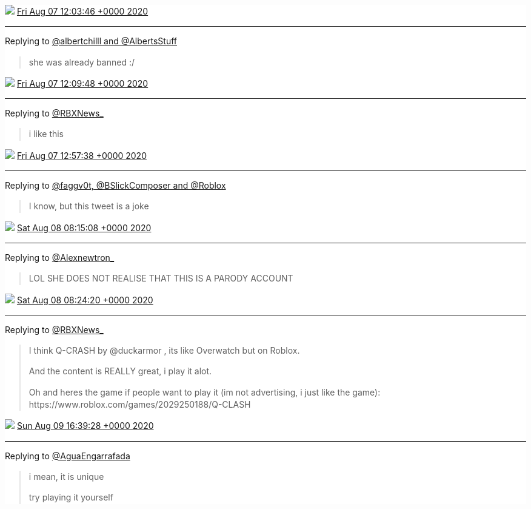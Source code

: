 <img src="../../media/tweet.ico" width="12" /> [Fri Aug 07 12:03:46 +0000 2020](https://twitter.com/ABFanboy06/status/1291706600529580032)

----

Replying to [@albertchilll and @AlbertsStuff](https://twitter.com/albertchilll/status/1290312307717754881)

> she was already banned :/

<img src="../../media/tweet.ico" width="12" /> [Fri Aug 07 12:09:48 +0000 2020](https://twitter.com/ABFanboy06/status/1291708117198221313)

----

Replying to [@RBXNews\_](https://twitter.com/RBXNews_/status/1291719802252386304)

> i like this

<img src="../../media/tweet.ico" width="12" /> [Fri Aug 07 12:57:38 +0000 2020](https://twitter.com/ABFanboy06/status/1291720156222193668)

----

Replying to [@faggv0t, @BSlickComposer and @Roblox](https://twitter.com/emotionaIfag/status/1291765601824837632)

> I know, but this tweet is a joke

<img src="../../media/tweet.ico" width="12" /> [Sat Aug 08 08:15:08 +0000 2020](https://twitter.com/ABFanboy06/status/1292011450689630214)

----

Replying to [@Alexnewtron\_](https://twitter.com/WearemaIice/status/1291930939908653056)

> LOL SHE DOES NOT REALISE THAT THIS IS A PARODY ACCOUNT

<img src="../../media/tweet.ico" width="12" /> [Sat Aug 08 08:24:20 +0000 2020](https://twitter.com/ABFanboy06/status/1292013763294617600)

----

Replying to [@RBXNews\_](https://twitter.com/RBXNews_/status/1292475375910559745)

> I think Q\-CRASH by @duckarmor , its like Overwatch but on Roblox\.  
>   
> And the content is REALLY great, i play it alot\.  
>   
> Oh and heres the game if people want to play it \(im not advertising, i just like the game\): https://www\.roblox\.com/games/2029250188/Q\-CLASH

<img src="../../media/tweet.ico" width="12" /> [Sun Aug 09 16:39:28 +0000 2020](https://twitter.com/ABFanboy06/status/1292500758152323073)

----

Replying to [@AguaEngarrafada](https://twitter.com/salsemsal/status/1292501082556571651)

> i mean, it is unique  
>   
> try playing it yourself
